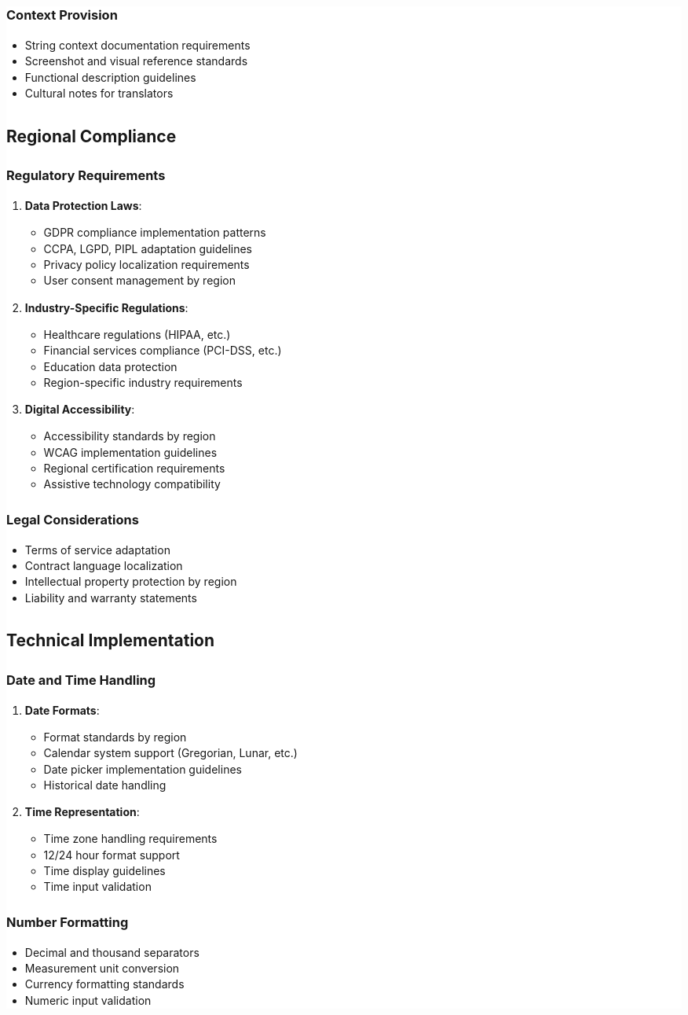 ### Context Provision
- String context documentation requirements
- Screenshot and visual reference standards
- Functional description guidelines
- Cultural notes for translators

## Regional Compliance

### Regulatory Requirements
1. **Data Protection Laws**:
   - GDPR compliance implementation patterns
   - CCPA, LGPD, PIPL adaptation guidelines
   - Privacy policy localization requirements
   - User consent management by region

2. **Industry-Specific Regulations**:
   - Healthcare regulations (HIPAA, etc.)
   - Financial services compliance (PCI-DSS, etc.)
   - Education data protection
   - Region-specific industry requirements

3. **Digital Accessibility**:
   - Accessibility standards by region
   - WCAG implementation guidelines
   - Regional certification requirements
   - Assistive technology compatibility

### Legal Considerations
- Terms of service adaptation
- Contract language localization
- Intellectual property protection by region
- Liability and warranty statements

## Technical Implementation

### Date and Time Handling
1. **Date Formats**:
   - Format standards by region
   - Calendar system support (Gregorian, Lunar, etc.)
   - Date picker implementation guidelines
   - Historical date handling

2. **Time Representation**:
   - Time zone handling requirements
   - 12/24 hour format support
   - Time display guidelines
   - Time input validation

### Number Formatting
- Decimal and thousand separators
- Measurement unit conversion
- Currency formatting standards
- Numeric input validation
